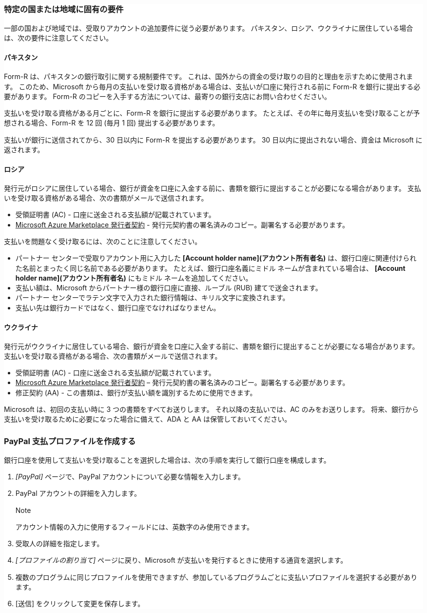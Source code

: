 ### <a name="specific-requirements-for-certain-countriesregions"></a>特定の国または地域に固有の要件

一部の国および地域では、受取りアカウントの追加要件に従う必要があります。 パキスタン、ロシア、ウクライナに居住している場合は、次の要件に注意してください。

#### <a name="pakistan"></a>パキスタン

Form-R は、パキスタンの銀行取引に関する規制要件です。 これは、国外からの資金の受け取りの目的と理由を示すために使用されます。 このため、Microsoft から毎月の支払いを受け取る資格がある場合は、支払いが口座に発行される前に Form-R を銀行に提出する必要があります。 Form-R のコピーを入手する方法については、最寄りの銀行支店にお問い合わせください。

支払いを受け取る資格がある月ごとに、Form-R を銀行に提出する必要があります。 たとえば、その年に毎月支払いを受け取ることが予想される場合、Form-R を 12 回 (毎月 1 回) 提出する必要があります。

支払いが銀行に送信されてから、30 日以内に Form-R を提出する必要があります。 30 日以内に提出されない場合、資金は Microsoft に返されます。

#### <a name="russia"></a>ロシア

発行元がロシアに居住している場合、銀行が資金を口座に入金する前に、書類を銀行に提出することが必要になる場合があります。 支払いを受け取る資格がある場合、次の書類がメールで送信されます。

- 受領証明書 (AC) - 口座に送金される支払額が記載されています。
- [Microsoft Azure Marketplace 発行者契約](https://go.microsoft.com/fwlink/p/?LinkID=699560) - 発行元契約書の署名済みのコピー。副署名する必要があります。

支払いを問題なく受け取るには、次のことに注意してください。

- パートナー センターで受取りアカウント用に入力した **[Account holder name]\(アカウント所有者名\)** は、銀行口座に関連付けられた名前とまったく同じ名前である必要があります。 たとえば、銀行口座名義にミドル ネームが含まれている場合は、 **[Account holder name]\(アカウント所有者名\)** にもミドル ネームを追加してください。
- 支払い額は、Microsoft からパートナー様の銀行口座に直接、ルーブル (RUB) 建てで送金されます。
- パートナー センターでラテン文字で入力された銀行情報は、キリル文字に変換されます。
- 支払い先は銀行カードではなく、銀行口座でなければなりません。

#### <a name="ukraine"></a>ウクライナ

発行元がウクライナに居住している場合、銀行が資金を口座に入金する前に、書類を銀行に提出することが必要になる場合があります。 支払いを受け取る資格がある場合、次の書類がメールで送信されます。

- 受領証明書 (AC) - 口座に送金される支払額が記載されています。
- [Microsoft Azure Marketplace 発行者契約](https://go.microsoft.com/fwlink/p/?LinkID=699560) – 発行元契約書の署名済みのコピー。副署名する必要があります。
- 修正契約 (AA) - この書類は、銀行が支払い額を識別するために使用できます。

Microsoft は、初回の支払い時に 3 つの書類をすべてお送りします。 それ以降の支払いでは、AC のみをお送りします。 将来、銀行から支払いを受け取るために必要になった場合に備えて、ADA と AA は保管しておいてください。

### <a name="create-a-paypal-payment-profile"></a>PayPal 支払プロファイルを作成する

銀行口座を使用して支払いを受け取ることを選択した場合は、次の手順を実行して銀行口座を構成します。

1. *[PayPal]* ページで、PayPal アカウントについて必要な情報を入力します。
2. PayPal アカウントの詳細を入力します。

    > [!NOTE]
    > アカウント情報の入力に使用するフィールドには、英数字のみ使用できます。

3. 受取人の詳細を指定します。
4. *[プロファイルの割り当て]* ページに戻り、Microsoft が支払いを発行するときに使用する通貨を選択します。
5. 複数のプログラムに同じプロファイルを使用できますが、参加しているプログラムごとに支払いプロファイルを選択する必要があります。
6. [送信] をクリックして変更を保存します。